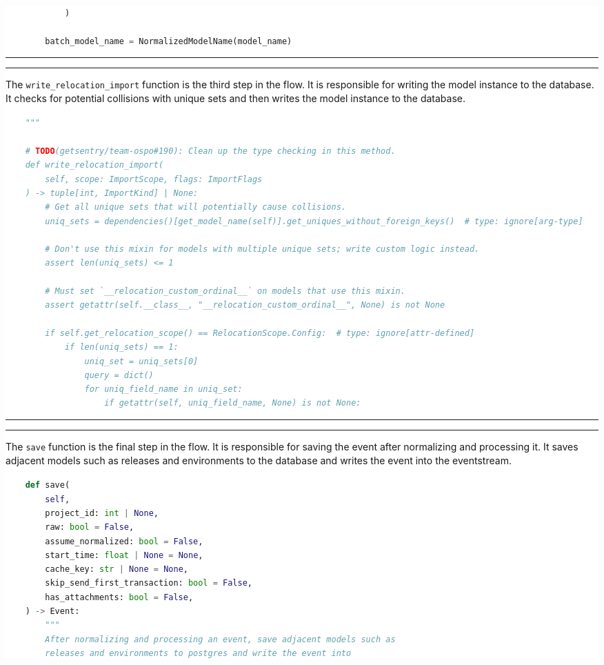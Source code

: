 ```python
            )

        batch_model_name = NormalizedModelName(model_name)
```

---

</SwmSnippet>

<SwmSnippet path="/src/sentry/backup/mixins.py" line="13">

---

The `write_relocation_import` function is the third step in the flow. It is responsible for writing the model instance to the database. It checks for potential collisions with unique sets and then writes the model instance to the database.

```python
    """

    # TODO(getsentry/team-ospo#190): Clean up the type checking in this method.
    def write_relocation_import(
        self, scope: ImportScope, flags: ImportFlags
    ) -> tuple[int, ImportKind] | None:
        # Get all unique sets that will potentially cause collisions.
        uniq_sets = dependencies()[get_model_name(self)].get_uniques_without_foreign_keys()  # type: ignore[arg-type]

        # Don't use this mixin for models with multiple unique sets; write custom logic instead.
        assert len(uniq_sets) <= 1

        # Must set `__relocation_custom_ordinal__` on models that use this mixin.
        assert getattr(self.__class__, "__relocation_custom_ordinal__", None) is not None

        if self.get_relocation_scope() == RelocationScope.Config:  # type: ignore[attr-defined]
            if len(uniq_sets) == 1:
                uniq_set = uniq_sets[0]
                query = dict()
                for uniq_field_name in uniq_set:
                    if getattr(self, uniq_field_name, None) is not None:
```

---

</SwmSnippet>

<SwmSnippet path="/src/sentry/event_manager.py" line="442">

---

The `save` function is the final step in the flow. It is responsible for saving the event after normalizing and processing it. It saves adjacent models such as releases and environments to the database and writes the event into the eventstream.

```python
    def save(
        self,
        project_id: int | None,
        raw: bool = False,
        assume_normalized: bool = False,
        start_time: float | None = None,
        cache_key: str | None = None,
        skip_send_first_transaction: bool = False,
        has_attachments: bool = False,
    ) -> Event:
        """
        After normalizing and processing an event, save adjacent models such as
        releases and environments to postgres and write the event into
```